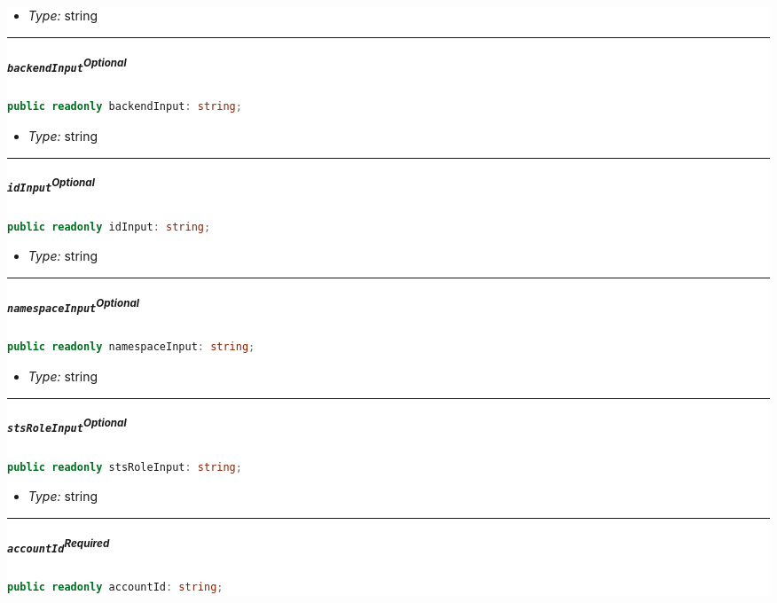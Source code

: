 - *Type:* string

---

##### `backendInput`<sup>Optional</sup> <a name="backendInput" id="@cdktf/provider-vault.awsAuthBackendStsRole.AwsAuthBackendStsRole.property.backendInput"></a>

```typescript
public readonly backendInput: string;
```

- *Type:* string

---

##### `idInput`<sup>Optional</sup> <a name="idInput" id="@cdktf/provider-vault.awsAuthBackendStsRole.AwsAuthBackendStsRole.property.idInput"></a>

```typescript
public readonly idInput: string;
```

- *Type:* string

---

##### `namespaceInput`<sup>Optional</sup> <a name="namespaceInput" id="@cdktf/provider-vault.awsAuthBackendStsRole.AwsAuthBackendStsRole.property.namespaceInput"></a>

```typescript
public readonly namespaceInput: string;
```

- *Type:* string

---

##### `stsRoleInput`<sup>Optional</sup> <a name="stsRoleInput" id="@cdktf/provider-vault.awsAuthBackendStsRole.AwsAuthBackendStsRole.property.stsRoleInput"></a>

```typescript
public readonly stsRoleInput: string;
```

- *Type:* string

---

##### `accountId`<sup>Required</sup> <a name="accountId" id="@cdktf/provider-vault.awsAuthBackendStsRole.AwsAuthBackendStsRole.property.accountId"></a>

```typescript
public readonly accountId: string;
```
